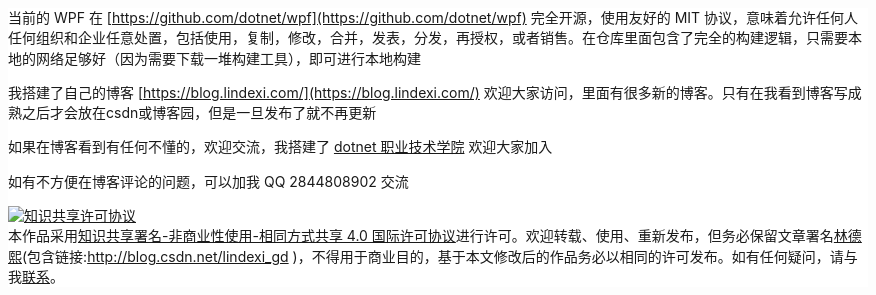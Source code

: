 当前的 WPF 在 [https://github.com/dotnet/wpf](https://github.com/dotnet/wpf) 完全开源，使用友好的 MIT 协议，意味着允许任何人任何组织和企业任意处置，包括使用，复制，修改，合并，发表，分发，再授权，或者销售。在仓库里面包含了完全的构建逻辑，只需要本地的网络足够好（因为需要下载一堆构建工具），即可进行本地构建



我搭建了自己的博客 [https://blog.lindexi.com/](https://blog.lindexi.com/) 欢迎大家访问，里面有很多新的博客。只有在我看到博客写成熟之后才会放在csdn或博客园，但是一旦发布了就不再更新

如果在博客看到有任何不懂的，欢迎交流，我搭建了 [dotnet 职业技术学院](https://t.me/dotnet_campus) 欢迎大家加入

如有不方便在博客评论的问题，可以加我 QQ 2844808902 交流

<a rel="license" href="http://creativecommons.org/licenses/by-nc-sa/4.0/"><img alt="知识共享许可协议" style="border-width:0" src="https://licensebuttons.net/l/by-nc-sa/4.0/88x31.png" /></a><br />本作品采用<a rel="license" href="http://creativecommons.org/licenses/by-nc-sa/4.0/">知识共享署名-非商业性使用-相同方式共享 4.0 国际许可协议</a>进行许可。欢迎转载、使用、重新发布，但务必保留文章署名[林德熙](http://blog.csdn.net/lindexi_gd)(包含链接:http://blog.csdn.net/lindexi_gd )，不得用于商业目的，基于本文修改后的作品务必以相同的许可发布。如有任何疑问，请与我[联系](mailto:lindexi_gd@163.com)。